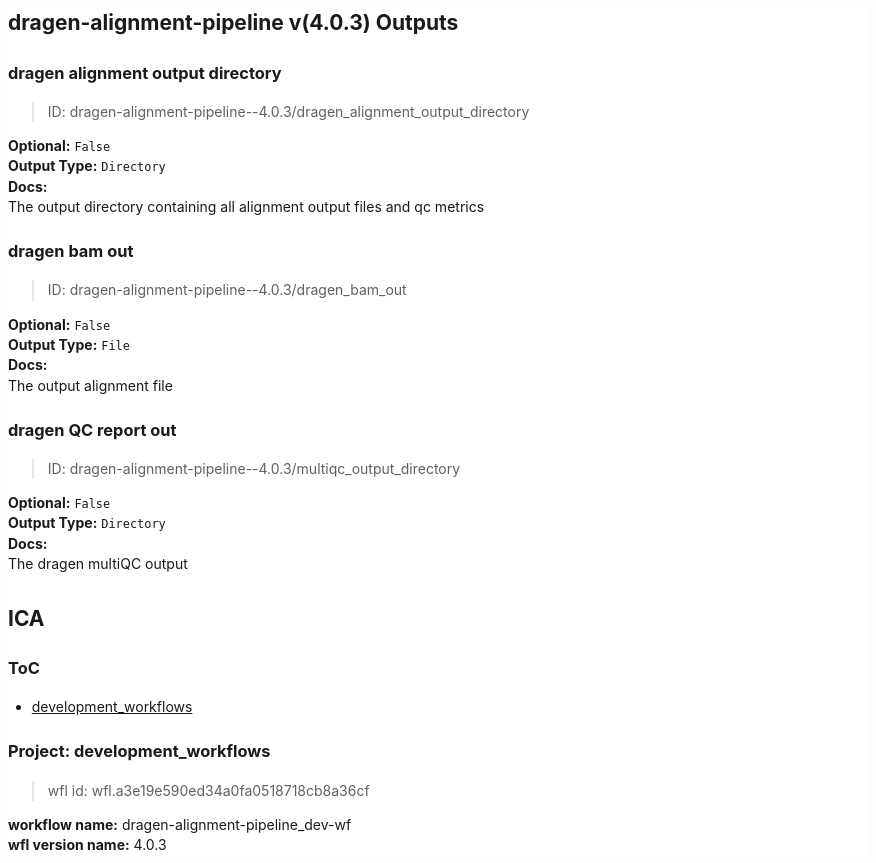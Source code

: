 
## dragen-alignment-pipeline v(4.0.3) Outputs

### dragen alignment output directory



  
> ID: dragen-alignment-pipeline--4.0.3/dragen_alignment_output_directory  

  
**Optional:** `False`  
**Output Type:** `Directory`  
**Docs:**  
The output directory containing all alignment output files and qc metrics
  


### dragen bam out



  
> ID: dragen-alignment-pipeline--4.0.3/dragen_bam_out  

  
**Optional:** `False`  
**Output Type:** `File`  
**Docs:**  
The output alignment file
  


### dragen QC report out



  
> ID: dragen-alignment-pipeline--4.0.3/multiqc_output_directory  

  
**Optional:** `False`  
**Output Type:** `Directory`  
**Docs:**  
The dragen multiQC output
  

  


## ICA

### ToC
  
- [development_workflows](#project-development_workflows)  


### Project: development_workflows


> wfl id: wfl.a3e19e590ed34a0fa0518718cb8a36cf  

  
**workflow name:** dragen-alignment-pipeline_dev-wf  
**wfl version name:** 4.0.3  

  

